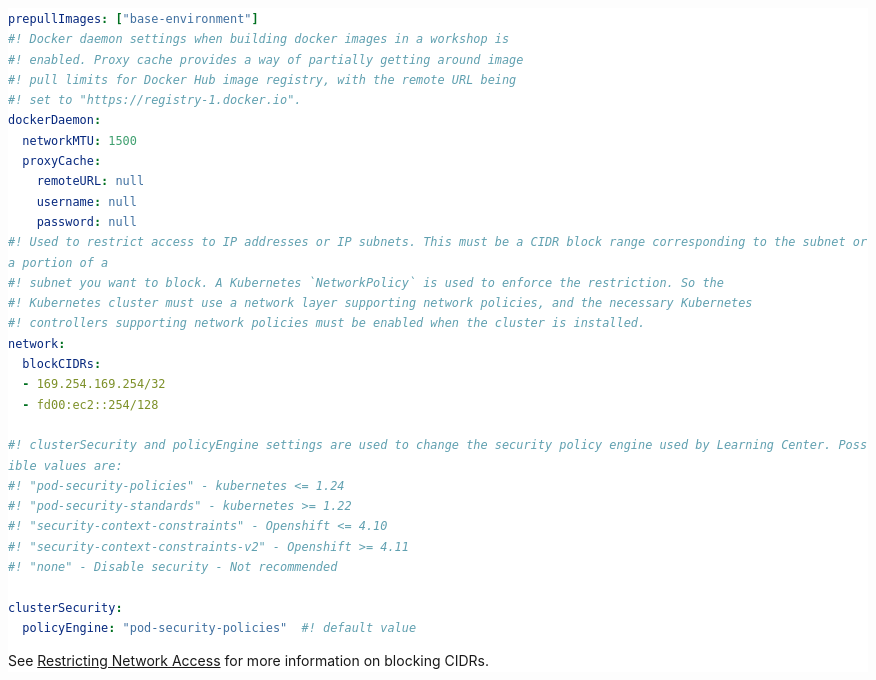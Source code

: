 ```yaml
prepullImages: ["base-environment"]
#! Docker daemon settings when building docker images in a workshop is
#! enabled. Proxy cache provides a way of partially getting around image
#! pull limits for Docker Hub image registry, with the remote URL being
#! set to "https://registry-1.docker.io".
dockerDaemon:
  networkMTU: 1500
  proxyCache:
    remoteURL: null
    username: null
    password: null
#! Used to restrict access to IP addresses or IP subnets. This must be a CIDR block range corresponding to the subnet or a portion of a
#! subnet you want to block. A Kubernetes `NetworkPolicy` is used to enforce the restriction. So the
#! Kubernetes cluster must use a network layer supporting network policies, and the necessary Kubernetes
#! controllers supporting network policies must be enabled when the cluster is installed.
network:
  blockCIDRs:
  - 169.254.169.254/32
  - fd00:ec2::254/128

#! clusterSecurity and policyEngine settings are used to change the security policy engine used by Learning Center. Possible values are:  
#! "pod-security-policies" - kubernetes <= 1.24
#! "pod-security-standards" - kubernetes >= 1.22
#! "security-context-constraints" - Openshift <= 4.10
#! "security-context-constraints-v2" - Openshift >= 4.11
#! "none" - Disable security - Not recommended 

clusterSecurity:
  policyEngine: "pod-security-policies"  #! default value

```

See [Restricting Network Access](./runtime-environment/system-profile.md#restrict-network-access) for more information on blocking CIDRs.
